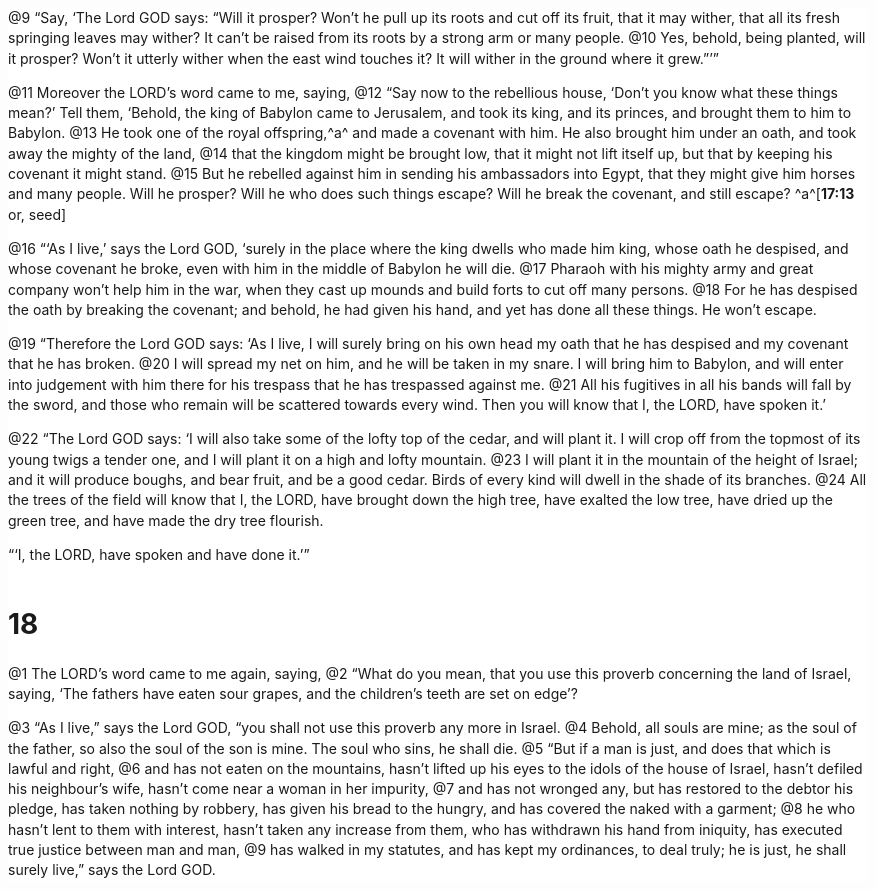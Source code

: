@9 “Say, ‘The Lord GOD says: “Will it prosper? Won’t he pull up its roots and cut off its fruit, that it may wither, that all its fresh springing leaves may wither? It can’t be raised from its roots by a strong arm or many people. @10 Yes, behold, being planted, will it prosper? Won’t it utterly wither when the east wind touches it? It will wither in the ground where it grew.”’” 

@11 Moreover the LORD’s word came to me, saying, @12 “Say now to the rebellious house, ‘Don’t you know what these things mean?’ Tell them, ‘Behold, the king of Babylon came to Jerusalem, and took its king, and its princes, and brought them to him to Babylon. @13 He took one of the royal offspring,^a^ and made a covenant with him. He also brought him under an oath, and took away the mighty of the land, @14 that the kingdom might be brought low, that it might not lift itself up, but that by keeping his covenant it might stand. @15 But he rebelled against him in sending his ambassadors into Egypt, that they might give him horses and many people. Will he prosper? Will he who does such things escape? Will he break the covenant, and still escape? 
^a^[**17:13** or, seed]

@16 “‘As I live,’ says the Lord GOD, ‘surely in the place where the king dwells who made him king, whose oath he despised, and whose covenant he broke, even with him in the middle of Babylon he will die. @17 Pharaoh with his mighty army and great company won’t help him in the war, when they cast up mounds and build forts to cut off many persons. @18 For he has despised the oath by breaking the covenant; and behold, he had given his hand, and yet has done all these things. He won’t escape. 

@19 “Therefore the Lord GOD says: ‘As I live, I will surely bring on his own head my oath that he has despised and my covenant that he has broken. @20 I will spread my net on him, and he will be taken in my snare. I will bring him to Babylon, and will enter into judgement with him there for his trespass that he has trespassed against me. @21 All his fugitives in all his bands will fall by the sword, and those who remain will be scattered towards every wind. Then you will know that I, the LORD, have spoken it.’ 

@22 “The Lord GOD says: ‘I will also take some of the lofty top of the cedar, and will plant it. I will crop off from the topmost of its young twigs a tender one, and I will plant it on a high and lofty mountain. @23 I will plant it in the mountain of the height of Israel; and it will produce boughs, and bear fruit, and be a good cedar. Birds of every kind will dwell in the shade of its branches. @24 All the trees of the field will know that I, the LORD, have brought down the high tree, have exalted the low tree, have dried up the green tree, and have made the dry tree flourish. 

“‘I, the LORD, have spoken and have done it.’” 

# 18 
@1 The LORD’s word came to me again, saying, @2 “What do you mean, that you use this proverb concerning the land of Israel, saying, ‘The fathers have eaten sour grapes, and the children’s teeth are set on edge’? 

@3 “As I live,” says the Lord GOD, “you shall not use this proverb any more in Israel. @4 Behold, all souls are mine; as the soul of the father, so also the soul of the son is mine. The soul who sins, he shall die. @5 “But if a man is just, and does that which is lawful and right, @6 and has not eaten on the mountains, hasn’t lifted up his eyes to the idols of the house of Israel, hasn’t defiled his neighbour’s wife, hasn’t come near a woman in her impurity, @7 and has not wronged any, but has restored to the debtor his pledge, has taken nothing by robbery, has given his bread to the hungry, and has covered the naked with a garment; @8 he who hasn’t lent to them with interest, hasn’t taken any increase from them, who has withdrawn his hand from iniquity, has executed true justice between man and man, @9 has walked in my statutes, and has kept my ordinances, to deal truly; he is just, he shall surely live,” says the Lord GOD. 
